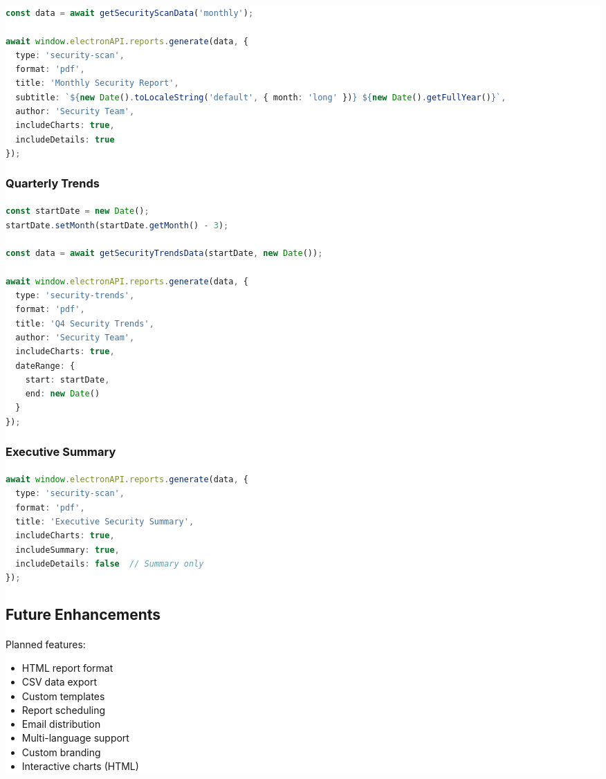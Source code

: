```typescript
const data = await getSecurityScanData('monthly');

await window.electronAPI.reports.generate(data, {
  type: 'security-scan',
  format: 'pdf',
  title: 'Monthly Security Report',
  subtitle: `${new Date().toLocaleString('default', { month: 'long' })} ${new Date().getFullYear()}`,
  author: 'Security Team',
  includeCharts: true,
  includeDetails: true
});
```

### Quarterly Trends

```typescript
const startDate = new Date();
startDate.setMonth(startDate.getMonth() - 3);

const data = await getSecurityTrendsData(startDate, new Date());

await window.electronAPI.reports.generate(data, {
  type: 'security-trends',
  format: 'pdf',
  title: 'Q4 Security Trends',
  author: 'Security Team',
  includeCharts: true,
  dateRange: {
    start: startDate,
    end: new Date()
  }
});
```

### Executive Summary

```typescript
await window.electronAPI.reports.generate(data, {
  type: 'security-scan',
  format: 'pdf',
  title: 'Executive Security Summary',
  includeCharts: true,
  includeSummary: true,
  includeDetails: false  // Summary only
});
```

## Future Enhancements

Planned features:
- HTML report format
- CSV data export
- Custom templates
- Report scheduling
- Email distribution
- Multi-language support
- Custom branding
- Interactive charts (HTML)
